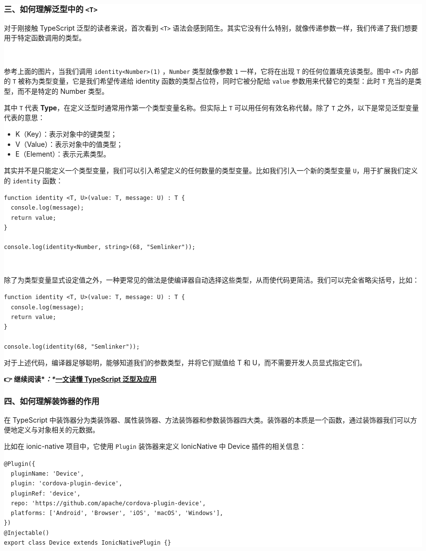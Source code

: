 ### 三、如何理解泛型中的 `<T>`

对于刚接触 TypeScript 泛型的读者来说，首次看到 `<T>` 语法会感到陌生。其实它没有什么特别，就像传递参数一样，我们传递了我们想要用于特定函数调用的类型。

![图片](data:image/gif;base64,iVBORw0KGgoAAAANSUhEUgAAAAEAAAABCAYAAAAfFcSJAAAADUlEQVQImWNgYGBgAAAABQABh6FO1AAAAABJRU5ErkJggg==)

参考上面的图片，当我们调用 `identity<Number>(1)` ，`Number` 类型就像参数 `1` 一样，它将在出现 `T` 的任何位置填充该类型。图中 `<T>` 内部的 `T` 被称为类型变量，它是我们希望传递给 identity 函数的类型占位符，同时它被分配给 `value` 参数用来代替它的类型：此时 `T` 充当的是类型，而不是特定的 Number 类型。

其中 `T` 代表 **Type**，在定义泛型时通常用作第一个类型变量名称。但实际上 `T` 可以用任何有效名称代替。除了 `T` 之外，以下是常见泛型变量代表的意思：

- K（Key）：表示对象中的键类型；
- V（Value）：表示对象中的值类型；
- E（Element）：表示元素类型。

其实并不是只能定义一个类型变量，我们可以引入希望定义的任何数量的类型变量。比如我们引入一个新的类型变量 `U`，用于扩展我们定义的 `identity` 函数：

```
function identity <T, U>(value: T, message: U) : T {
  console.log(message);
  return value;
}

console.log(identity<Number, string>(68, "Semlinker"));
```

![图片](data:image/gif;base64,iVBORw0KGgoAAAANSUhEUgAAAAEAAAABCAYAAAAfFcSJAAAADUlEQVQImWNgYGBgAAAABQABh6FO1AAAAABJRU5ErkJggg==)

除了为类型变量显式设定值之外，一种更常见的做法是使编译器自动选择这些类型，从而使代码更简洁。我们可以完全省略尖括号，比如：

```
function identity <T, U>(value: T, message: U) : T {
  console.log(message);
  return value;
}

console.log(identity(68, "Semlinker"));
```

对于上述代码，编译器足够聪明，能够知道我们的参数类型，并将它们赋值给 T 和 U，而不需要开发人员显式指定它们。

**👉 继续阅读\**：\****[**一文读懂 TypeScript 泛型及应用**](http://mp.weixin.qq.com/s?__biz=MzI2MjcxNTQ0Nw==&mid=2247484576&idx=1&sn=447d4d12a0c36f6935d7a89e2b6c07b9&chksm=ea47a5f8dd302cee6ac4d57367a347e8ddca5727490484b7d9deac7a6b97728bad99f99ce69c&scene=21#wechat_redirect)

### 四、如何理解装饰器的作用

在 TypeScript 中装饰器分为类装饰器、属性装饰器、方法装饰器和参数装饰器四大类。装饰器的本质是一个函数，通过装饰器我们可以方便地定义与对象相关的元数据。

比如在 ionic-native 项目中，它使用 `Plugin` 装饰器来定义 IonicNative 中 Device 插件的相关信息：

```
@Plugin({
  pluginName: 'Device',
  plugin: 'cordova-plugin-device',
  pluginRef: 'device',
  repo: 'https://github.com/apache/cordova-plugin-device',
  platforms: ['Android', 'Browser', 'iOS', 'macOS', 'Windows'],
})
@Injectable()
export class Device extends IonicNativePlugin {}
```


  [key: string]: any
  [key: string]: any
  [key: string]: any